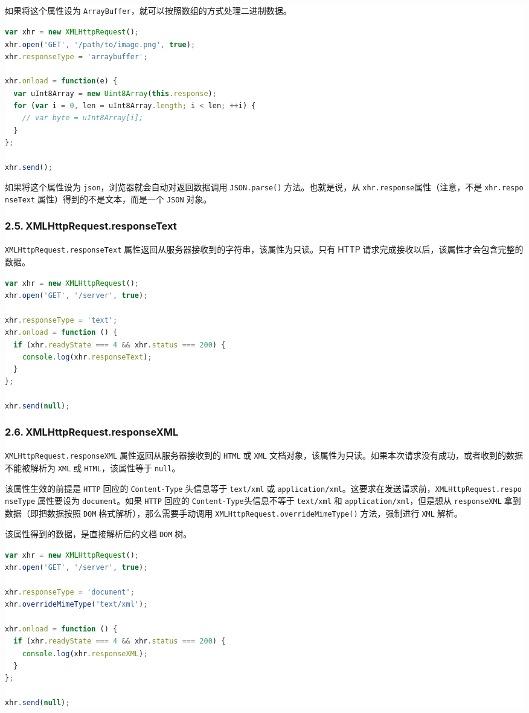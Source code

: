 如果将这个属性设为 `ArrayBuffer`，就可以按照数组的方式处理二进制数据。

```javascript
var xhr = new XMLHttpRequest();
xhr.open('GET', '/path/to/image.png', true);
xhr.responseType = 'arraybuffer';

xhr.onload = function(e) {
  var uInt8Array = new Uint8Array(this.response);
  for (var i = 0, len = uInt8Array.length; i < len; ++i) {
    // var byte = uInt8Array[i];
  }
};

xhr.send();
```

如果将这个属性设为 `json`，浏览器就会自动对返回数据调用 `JSON.parse()` 方法。也就是说，从 `xhr.response`属性（注意，不是 `xhr.responseText` 属性）得到的不是文本，而是一个 `JSON` 对象。

### 2.5. XMLHttpRequest.responseText

`XMLHttpRequest.responseText` 属性返回从服务器接收到的字符串，该属性为只读。只有 HTTP 请求完成接收以后，该属性才会包含完整的数据。

```javascript
var xhr = new XMLHttpRequest();
xhr.open('GET', '/server', true);

xhr.responseType = 'text';
xhr.onload = function () {
  if (xhr.readyState === 4 && xhr.status === 200) {
    console.log(xhr.responseText);
  }
};

xhr.send(null);
```

### 2.6. XMLHttpRequest.responseXML

`XMLHttpRequest.responseXML` 属性返回从服务器接收到的 `HTML` 或 `XML` 文档对象，该属性为只读。如果本次请求没有成功，或者收到的数据不能被解析为 `XML` 或 `HTML`，该属性等于 `null`。

该属性生效的前提是 `HTTP` 回应的 `Content-Type` 头信息等于 `text/xml` 或 `application/xml`。这要求在发送请求前，`XMLHttpRequest.responseType` 属性要设为 `document`。如果 `HTTP` 回应的 `Content-Type`头信息不等于 `text/xml` 和 `application/xml`，但是想从 `responseXML` 拿到数据（即把数据按照 `DOM` 格式解析），那么需要手动调用 `XMLHttpRequest.overrideMimeType()` 方法，强制进行 `XML` 解析。

该属性得到的数据，是直接解析后的文档 `DOM` 树。

```javascript
var xhr = new XMLHttpRequest();
xhr.open('GET', '/server', true);

xhr.responseType = 'document';
xhr.overrideMimeType('text/xml');

xhr.onload = function () {
  if (xhr.readyState === 4 && xhr.status === 200) {
    console.log(xhr.responseXML);
  }
};

xhr.send(null);
```
